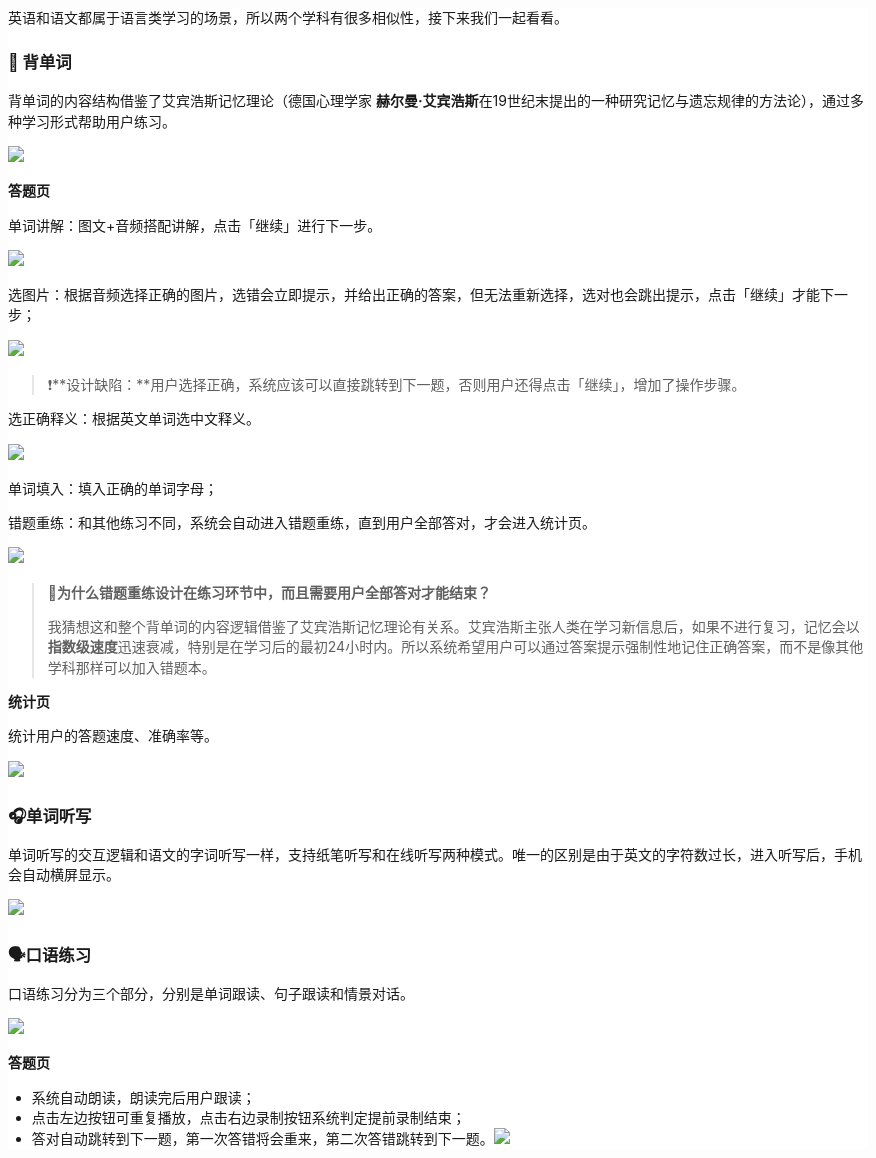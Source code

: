 英语和语文都属于语言类学习的场景，所以两个学科有很多相似性，接下来我们一起看看。

### 📝 背单词

背单词的内容结构借鉴了艾宾浩斯记忆理论（德国心理学家 **赫尔曼·艾宾浩斯**在19世纪末提出的一种研究记忆与遗忘规律的方法论），通过多种学习形式帮助用户练习。

![](https://image.woshipm.com/2025/05/11/86f05a66-2e61-11f0-b31e-00163e09d72f.png)

**答题页**

单词讲解：图文+音频搭配讲解，点击「继续」进行下一步。

![](https://image.woshipm.com/2025/05/11/9265e0f0-2e61-11f0-94f6-00163e09d72f.png)

选图片：根据音频选择正确的图片，选错会立即提示，并给出正确的答案，但无法重新选择，选对也会跳出提示，点击「继续」才能下一步；

![](https://image.woshipm.com/2025/05/11/986c2892-2e61-11f0-9a62-00163e09d72f.png)

> ❗**设计缺陷：**用户选择正确，系统应该可以直接跳转到下一题，否则用户还得点击「继续」，增加了操作步骤。

选正确释义：根据英文单词选中文释义。

![](https://image.woshipm.com/2025/05/11/a2dff0ba-2e61-11f0-94f6-00163e09d72f.png)

单词填入：填入正确的单词字母；

错题重练：和其他练习不同，系统会自动进入错题重练，直到用户全部答对，才会进入统计页。

![](https://image.woshipm.com/2025/05/11/a9bcc728-2e61-11f0-b31e-00163e09d72f.png)

> 🤔**为什么错题重练设计在练习环节中，而且需要用户全部答对才能结束？**
> 
> 我猜想这和整个背单词的内容逻辑借鉴了艾宾浩斯记忆理论有关系。艾宾浩斯主张人类在学习新信息后，如果不进行复习，记忆会以**指数级速度**迅速衰减，特别是在学习后的最初24小时内。所以系统希望用户可以通过答案提示强制性地记住正确答案，而不是像其他学科那样可以加入错题本。

**统计页**

统计用户的答题速度、准确率等。

![](https://image.woshipm.com/2025/05/11/d19105c0-2e61-11f0-b31e-00163e09d72f.png)

### 🎧单词听写

单词听写的交互逻辑和语文的字词听写一样，支持纸笔听写和在线听写两种模式。唯一的区别是由于英文的字符数过长，进入听写后，手机会自动横屏显示。

![](https://image.woshipm.com/2025/05/11/dbd0c908-2e61-11f0-a801-00163e09d72f.png)

### 🗣️口语练习

口语练习分为三个部分，分别是单词跟读、句子跟读和情景对话。

![](https://image.woshipm.com/2025/05/11/e3da5c18-2e61-11f0-a801-00163e09d72f.png)

**答题页**

*   系统自动朗读，朗读完后用户跟读；
*   点击左边按钮可重复播放，点击右边录制按钮系统判定提前录制结束；
*   答对自动跳转到下一题，第一次答错将会重来，第二次答错跳转到下一题。![](https://image.woshipm.com/2025/05/11/ec906474-2e61-11f0-b31e-00163e09d72f.png)
